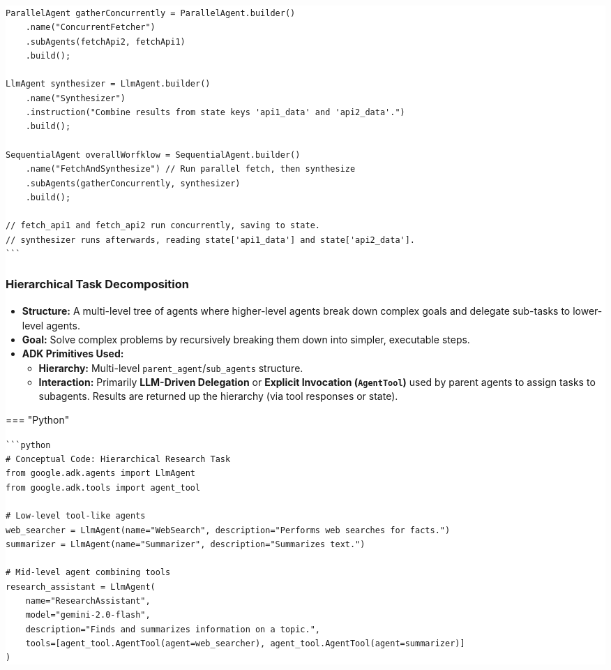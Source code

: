     ParallelAgent gatherConcurrently = ParallelAgent.builder()
        .name("ConcurrentFetcher")
        .subAgents(fetchApi2, fetchApi1)
        .build();

    LlmAgent synthesizer = LlmAgent.builder()
        .name("Synthesizer")
        .instruction("Combine results from state keys 'api1_data' and 'api2_data'.")
        .build();

    SequentialAgent overallWorfklow = SequentialAgent.builder()
        .name("FetchAndSynthesize") // Run parallel fetch, then synthesize
        .subAgents(gatherConcurrently, synthesizer)
        .build();

    // fetch_api1 and fetch_api2 run concurrently, saving to state.
    // synthesizer runs afterwards, reading state['api1_data'] and state['api2_data'].
    ```


### Hierarchical Task Decomposition

* **Structure:** A multi-level tree of agents where higher-level agents break down complex goals and delegate sub-tasks to lower-level agents.
* **Goal:** Solve complex problems by recursively breaking them down into simpler, executable steps.
* **ADK Primitives Used:**
    * **Hierarchy:** Multi-level `parent_agent`/`sub_agents` structure.
    * **Interaction:** Primarily **LLM-Driven Delegation** or **Explicit Invocation (`AgentTool`)** used by parent agents to assign tasks to subagents. Results are returned up the hierarchy (via tool responses or state).

=== "Python"

    ```python
    # Conceptual Code: Hierarchical Research Task
    from google.adk.agents import LlmAgent
    from google.adk.tools import agent_tool
    
    # Low-level tool-like agents
    web_searcher = LlmAgent(name="WebSearch", description="Performs web searches for facts.")
    summarizer = LlmAgent(name="Summarizer", description="Summarizes text.")
    
    # Mid-level agent combining tools
    research_assistant = LlmAgent(
        name="ResearchAssistant",
        model="gemini-2.0-flash",
        description="Finds and summarizes information on a topic.",
        tools=[agent_tool.AgentTool(agent=web_searcher), agent_tool.AgentTool(agent=summarizer)]
    )
    